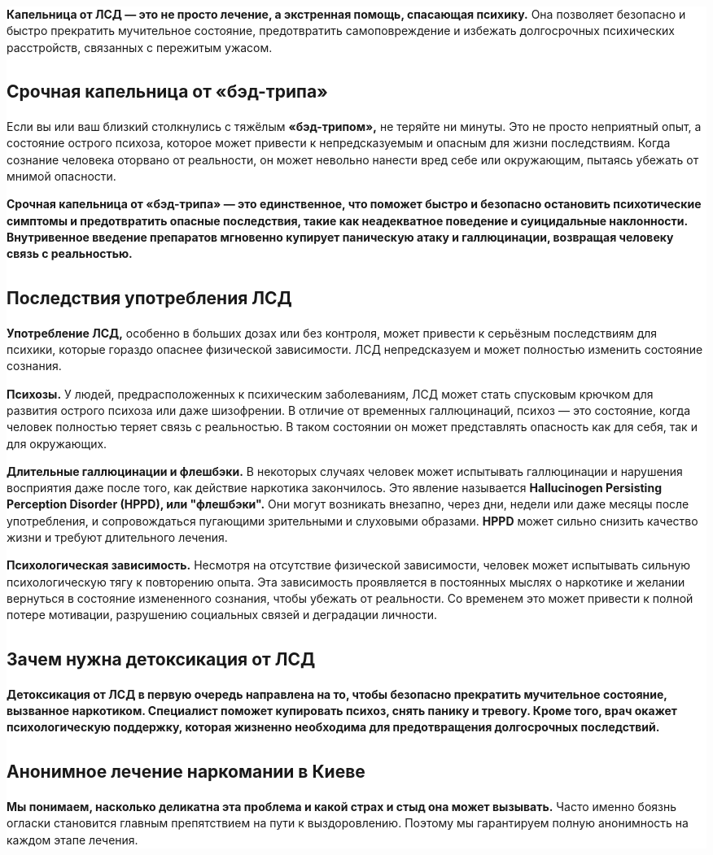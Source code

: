 **Капельница от ЛСД — это не просто лечение, а экстренная помощь, спасающая психику.** Она позволяет безопасно и быстро прекратить мучительное состояние, предотвратить самоповреждение и избежать долгосрочных психических расстройств, связанных с пережитым ужасом.

## Срочная капельница от «бэд-трипа»

Если вы или ваш близкий столкнулись с тяжёлым **«бэд-трипом»,** не теряйте ни минуты. Это не просто неприятный опыт, а состояние острого психоза, которое может привести к непредсказуемым и опасным для жизни последствиям. Когда сознание человека оторвано от реальности, он может невольно нанести вред себе или окружающим, пытаясь убежать от мнимой опасности.

**Срочная капельница от «бэд-трипа» — это единственное, что поможет быстро и безопасно остановить психотические симптомы и предотвратить опасные последствия, такие как неадекватное поведение и суицидальные наклонности. Внутривенное введение препаратов мгновенно купирует паническую атаку и галлюцинации, возвращая человеку связь с реальностью.**

## Последствия употребления ЛСД

**Употребление ЛСД,** особенно в больших дозах или без контроля, может привести к серьёзным последствиям для психики, которые гораздо опаснее физической зависимости. ЛСД непредсказуем и может полностью изменить состояние сознания.

**Психозы.** У людей, предрасположенных к психическим заболеваниям, ЛСД может стать спусковым крючком для развития острого психоза или даже шизофрении. В отличие от временных галлюцинаций, психоз — это состояние, когда человек полностью теряет связь с реальностью. В таком состоянии он может представлять опасность как для себя, так и для окружающих.

**Длительные галлюцинации и флешбэки.** В некоторых случаях человек может испытывать галлюцинации и нарушения восприятия даже после того, как действие наркотика закончилось. Это явление называется **Hallucinogen Persisting Perception Disorder (HPPD), или "флешбэки".** Они могут возникать внезапно, через дни, недели или даже месяцы после употребления, и сопровождаться пугающими зрительными и слуховыми образами. **HPPD** может сильно снизить качество жизни и требуют длительного лечения.

**Психологическая зависимость.** Несмотря на отсутствие физической зависимости, человек может испытывать сильную психологическую тягу к повторению опыта. Эта зависимость проявляется в постоянных мыслях о наркотике и желании вернуться в состояние измененного сознания, чтобы убежать от реальности. Со временем это может привести к полной потере мотивации, разрушению социальных связей и деградации личности.

## Зачем нужна детоксикация от ЛСД

**Детоксикация от ЛСД в первую очередь направлена на то, чтобы безопасно прекратить мучительное состояние, вызванное наркотиком. Специалист поможет купировать психоз, снять панику и тревогу. Кроме того, врач окажет психологическую поддержку, которая жизненно необходима для предотвращения долгосрочных последствий.**

## Анонимное лечение наркомании в Киеве

**Мы понимаем, насколько деликатна эта проблема и какой страх и стыд она может вызывать.** Часто именно боязнь огласки становится главным препятствием на пути к выздоровлению. Поэтому мы гарантируем полную анонимность на каждом этапе лечения.
